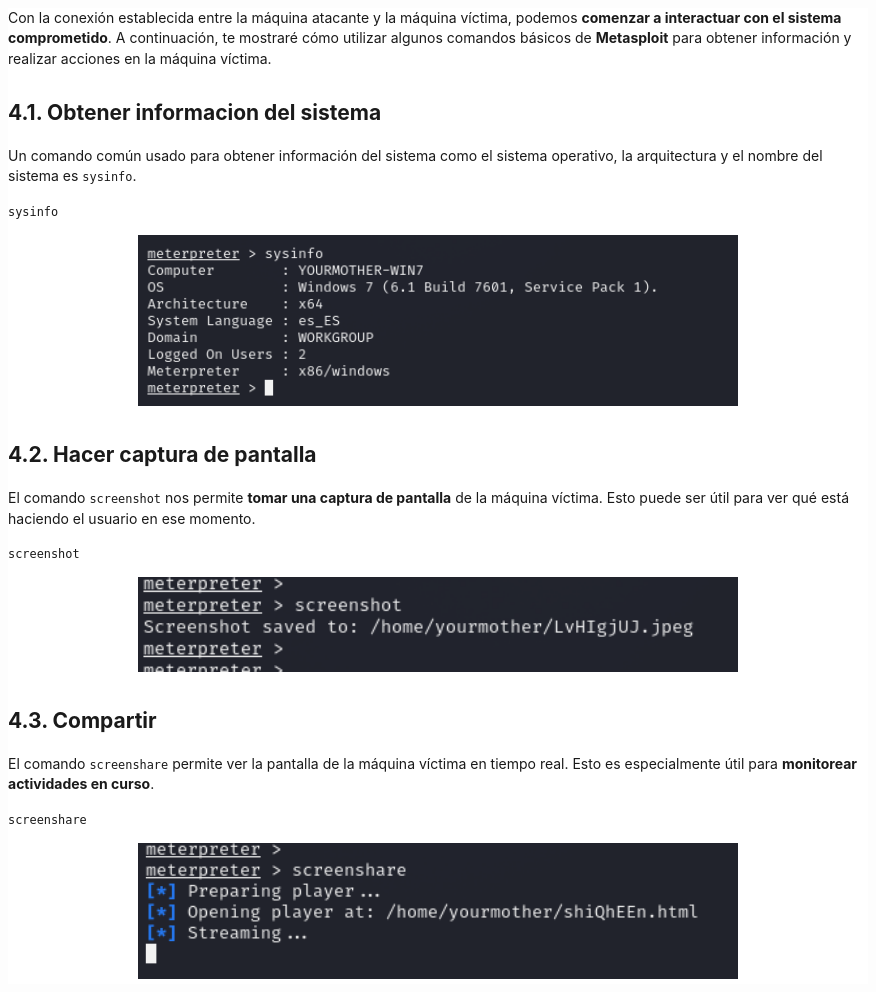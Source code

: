 Con la conexión establecida entre la máquina atacante y la máquina víctima, podemos **comenzar a interactuar con el sistema comprometido**. A continuación, te mostraré cómo utilizar algunos comandos básicos de **Metasploit** para obtener información y realizar acciones en la máquina víctima.

## 4.1. Obtener informacion del sistema

Un comando común usado para obtener información del sistema como el sistema operativo, la arquitectura y el nombre del sistema es `sysinfo`.

```bash
sysinfo
```

<p align="center"><img width="600" src="/images/Captura-Sysinfo.png"></p>

## 4.2. Hacer captura de pantalla 

El comando `screenshot` nos permite **tomar una captura de pantalla** de la máquina víctima. Esto puede ser útil para ver qué está haciendo el usuario en ese momento. 

```bash
screenshot
```

<p align="center"><img width="600" src="/images/Captura-Screenshot.png"></p>

## 4.3. Compartir 

El comando `screenshare` permite ver la pantalla de la máquina víctima en tiempo real. Esto es especialmente útil para **monitorear actividades en curso**. 

```bash
screenshare
```

<p align="center"><img width="600" src="/images/Captura-Screenshare.png"></p>
